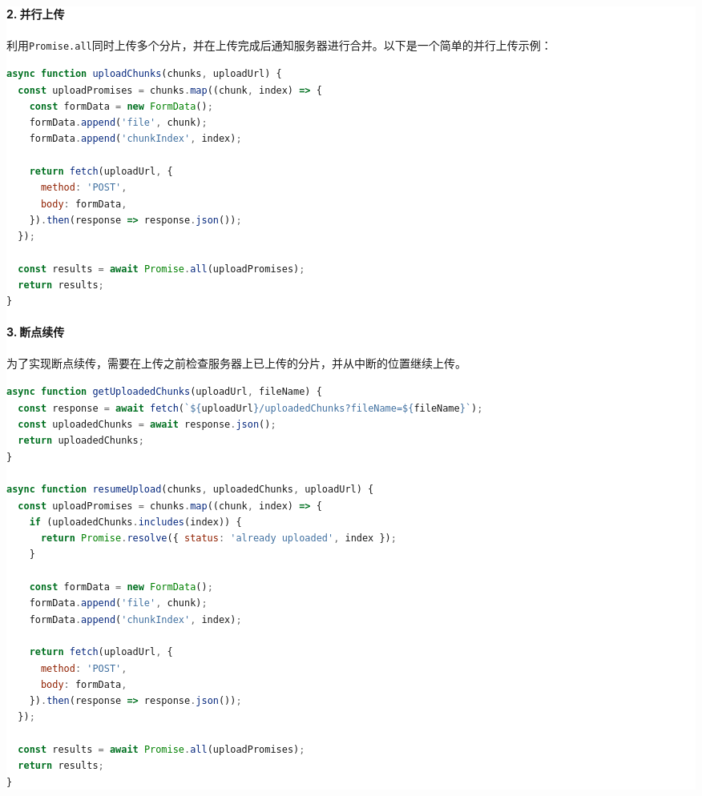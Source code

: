 #### 2. 并行上传

利用`Promise.all`同时上传多个分片，并在上传完成后通知服务器进行合并。以下是一个简单的并行上传示例：

```javascript
async function uploadChunks(chunks, uploadUrl) {
  const uploadPromises = chunks.map((chunk, index) => {
    const formData = new FormData();
    formData.append('file', chunk);
    formData.append('chunkIndex', index);
    
    return fetch(uploadUrl, {
      method: 'POST',
      body: formData,
    }).then(response => response.json());
  });

  const results = await Promise.all(uploadPromises);
  return results;
}
```

#### 3. 断点续传

为了实现断点续传，需要在上传之前检查服务器上已上传的分片，并从中断的位置继续上传。

```javascript
async function getUploadedChunks(uploadUrl, fileName) {
  const response = await fetch(`${uploadUrl}/uploadedChunks?fileName=${fileName}`);
  const uploadedChunks = await response.json();
  return uploadedChunks;
}

async function resumeUpload(chunks, uploadedChunks, uploadUrl) {
  const uploadPromises = chunks.map((chunk, index) => {
    if (uploadedChunks.includes(index)) {
      return Promise.resolve({ status: 'already uploaded', index });
    }
    
    const formData = new FormData();
    formData.append('file', chunk);
    formData.append('chunkIndex', index);
    
    return fetch(uploadUrl, {
      method: 'POST',
      body: formData,
    }).then(response => response.json());
  });

  const results = await Promise.all(uploadPromises);
  return results;
}
```
